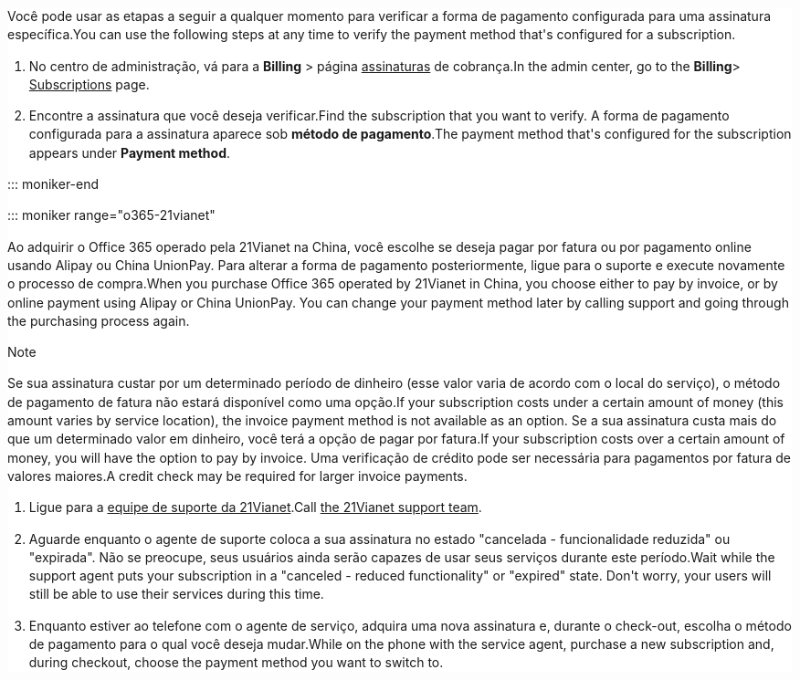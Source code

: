 <span data-ttu-id="4c3c6-211">Você pode usar as etapas a seguir a qualquer momento para verificar a forma de pagamento configurada para uma assinatura específica.</span><span class="sxs-lookup"><span data-stu-id="4c3c6-211">You can use the following steps at any time to verify the payment method that's configured for a subscription.</span></span>

1. <span data-ttu-id="4c3c6-212">No centro de administração, vá para a **Billing** \> página <a href="https://go.microsoft.com/fwlink/p/?linkid=847745" target="_blank">assinaturas</a> de cobrança.</span><span class="sxs-lookup"><span data-stu-id="4c3c6-212">In the admin center, go to the **Billing**\> <a href="https://go.microsoft.com/fwlink/p/?linkid=847745" target="_blank">Subscriptions</a> page.</span></span>

2. <span data-ttu-id="4c3c6-213">Encontre a assinatura que você deseja verificar.</span><span class="sxs-lookup"><span data-stu-id="4c3c6-213">Find the subscription that you want to verify.</span></span> <span data-ttu-id="4c3c6-214">A forma de pagamento configurada para a assinatura aparece sob **método de pagamento**.</span><span class="sxs-lookup"><span data-stu-id="4c3c6-214">The payment method that's configured for the subscription appears under **Payment method**.</span></span>

::: moniker-end

::: moniker range="o365-21vianet"

<span data-ttu-id="4c3c6-p132">Ao adquirir o Office 365 operado pela 21Vianet na China, você escolhe se deseja pagar por fatura ou por pagamento online usando Alipay ou China UnionPay. Para alterar a forma de pagamento posteriormente, ligue para o suporte e execute novamente o processo de compra.</span><span class="sxs-lookup"><span data-stu-id="4c3c6-p132">When you purchase Office 365 operated by 21Vianet in China, you choose either to pay by invoice, or by online payment using Alipay or China UnionPay. You can change your payment method later by calling support and going through the purchasing process again.</span></span>
  
> [!NOTE]
> <span data-ttu-id="4c3c6-217">Se sua assinatura custar por um determinado período de dinheiro (esse valor varia de acordo com o local do serviço), o método de pagamento de fatura não estará disponível como uma opção.</span><span class="sxs-lookup"><span data-stu-id="4c3c6-217">If your subscription costs under a certain amount of money (this amount varies by service location), the invoice payment method is not available as an option.</span></span> <span data-ttu-id="4c3c6-218">Se a sua assinatura custa mais do que um determinado valor em dinheiro, você terá a opção de pagar por fatura.</span><span class="sxs-lookup"><span data-stu-id="4c3c6-218">If your subscription costs over a certain amount of money, you will have the option to pay by invoice.</span></span> <span data-ttu-id="4c3c6-219">Uma verificação de crédito pode ser necessária para pagamentos por fatura de valores maiores.</span><span class="sxs-lookup"><span data-stu-id="4c3c6-219">A credit check may be required for larger invoice payments.</span></span>
  
1. <span data-ttu-id="4c3c6-220">Ligue para a [equipe de suporte da 21Vianet](../../admin/contact-support-for-business-products.md).</span><span class="sxs-lookup"><span data-stu-id="4c3c6-220">Call [the 21Vianet support team](../../admin/contact-support-for-business-products.md).</span></span>

2. <span data-ttu-id="4c3c6-p134">Aguarde enquanto o agente de suporte coloca a sua assinatura no estado "cancelada - funcionalidade reduzida" ou "expirada". Não se preocupe, seus usuários ainda serão capazes de usar seus serviços durante este período.</span><span class="sxs-lookup"><span data-stu-id="4c3c6-p134">Wait while the support agent puts your subscription in a "canceled - reduced functionality" or "expired" state. Don't worry, your users will still be able to use their services during this time.</span></span>

3. <span data-ttu-id="4c3c6-223">Enquanto estiver ao telefone com o agente de serviço, adquira uma nova assinatura e, durante o check-out, escolha o método de pagamento para o qual você deseja mudar.</span><span class="sxs-lookup"><span data-stu-id="4c3c6-223">While on the phone with the service agent, purchase a new subscription and, during checkout, choose the payment method you want to switch to.</span></span>
